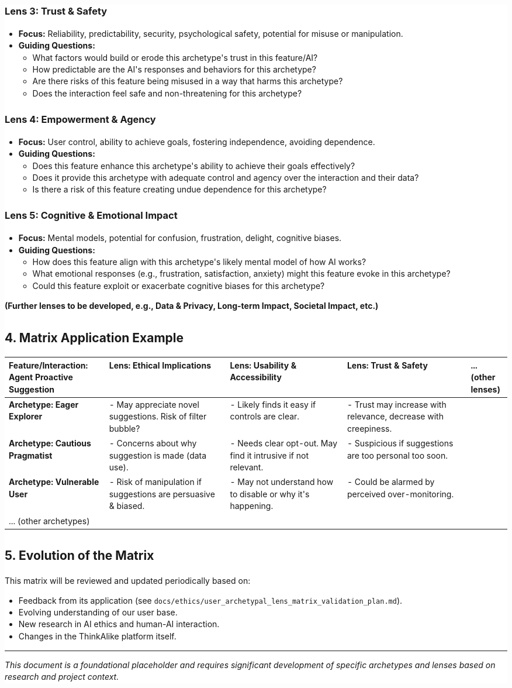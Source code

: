 ### Lens 3: Trust & Safety
-   **Focus:** Reliability, predictability, security, psychological safety, potential for misuse or manipulation.
-   **Guiding Questions:**
    -   What factors would build or erode this archetype's trust in this feature/AI?
    -   How predictable are the AI's responses and behaviors for this archetype?
    -   Are there risks of this feature being misused in a way that harms this archetype?
    -   Does the interaction feel safe and non-threatening for this archetype?

### Lens 4: Empowerment & Agency
-   **Focus:** User control, ability to achieve goals, fostering independence, avoiding dependence.
-   **Guiding Questions:**
    -   Does this feature enhance this archetype's ability to achieve their goals effectively?
    -   Does it provide this archetype with adequate control and agency over the interaction and their data?
    -   Is there a risk of this feature creating undue dependence for this archetype?

### Lens 5: Cognitive & Emotional Impact
-   **Focus:** Mental models, potential for confusion, frustration, delight, cognitive biases.
-   **Guiding Questions:**
    -   How does this feature align with this archetype's likely mental model of how AI works?
    -   What emotional responses (e.g., frustration, satisfaction, anxiety) might this feature evoke in this archetype?
    -   Could this feature exploit or exacerbate cognitive biases for this archetype?

**(Further lenses to be developed, e.g., Data & Privacy, Long-term Impact, Societal Impact, etc.)**

## 4. Matrix Application Example

| Feature/Interaction: Agent Proactive Suggestion | Lens: Ethical Implications                                  | Lens: Usability & Accessibility                         | Lens: Trust & Safety                                     | ... (other lenses) |
| :--------------------------------------------- | :---------------------------------------------------------- | :------------------------------------------------------ | :------------------------------------------------------- | :----------------- |
| **Archetype: Eager Explorer**                  | - May appreciate novel suggestions. Risk of filter bubble?  | - Likely finds it easy if controls are clear.           | - Trust may increase with relevance, decrease with creepiness. |                    |
| **Archetype: Cautious Pragmatist**             | - Concerns about why suggestion is made (data use).         | - Needs clear opt-out. May find it intrusive if not relevant. | - Suspicious if suggestions are too personal too soon.   |                    |
| **Archetype: Vulnerable User**                 | - Risk of manipulation if suggestions are persuasive & biased. | - May not understand how to disable or why it's happening. | - Could be alarmed by perceived over-monitoring.        |                    |
| ... (other archetypes)                         |                                                             |                                                         |                                                          |                    |

## 5. Evolution of the Matrix
This matrix will be reviewed and updated periodically based on:
- Feedback from its application (see `docs/ethics/user_archetypal_lens_matrix_validation_plan.md`).
- Evolving understanding of our user base.
- New research in AI ethics and human-AI interaction.
- Changes in the ThinkAlike platform itself.

---
*This document is a foundational placeholder and requires significant development of specific archetypes and lenses based on research and project context.*
